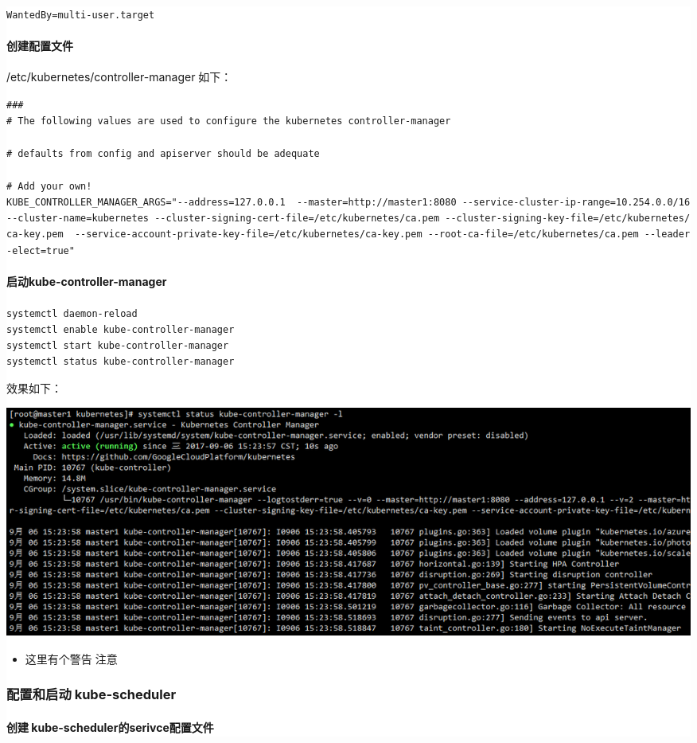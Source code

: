 ```
WantedBy=multi-user.target

```


#### 创建配置文件
/etc/kubernetes/controller-manager 如下：

```
###
# The following values are used to configure the kubernetes controller-manager

# defaults from config and apiserver should be adequate

# Add your own!
KUBE_CONTROLLER_MANAGER_ARGS="--address=127.0.0.1  --master=http://master1:8080 --service-cluster-ip-range=10.254.0.0/16 --cluster-name=kubernetes --cluster-signing-cert-file=/etc/kubernetes/ca.pem --cluster-signing-key-file=/etc/kubernetes/ca-key.pem  --service-account-private-key-file=/etc/kubernetes/ca-key.pem --root-ca-file=/etc/kubernetes/ca.pem --leader-elect=true"
```

#### 启动kube-controller-manager

```
systemctl daemon-reload
systemctl enable kube-controller-manager
systemctl start kube-controller-manager
systemctl status kube-controller-manager
```

效果如下：

![](assets/markdown-img-paste-20170906152548399.png)

- 这里有个警告 注意


### 配置和启动 kube-scheduler

#### 创建 kube-scheduler的serivce配置文件
